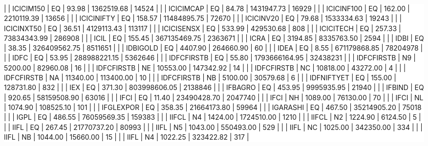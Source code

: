 |  | ICICIM150 | EQ | 93.98 | 1362519.68 | 14524 |
|  | ICICIMCAP | EQ | 84.78 | 1431947.73 | 16929 |
|  | ICICINF100 | EQ | 162.00 | 2210119.39 | 13656 |
|  | ICICINIFTY | EQ | 158.57 | 11484895.75 | 72670 |
|  | ICICINV20 | EQ | 79.68 | 1533334.63 | 19243 |
|  | ICICINXT50 | EQ | 36.51 | 4129113.43 | 113117 |
|  | ICICISENSX | EQ | 533.99 | 429530.68 | 808 |
|  | ICICITECH | EQ | 257.33 | 73834343.99 | 286908 |
|  | ICIL | EQ | 155.45 | 367135469.75 | 2363671 |
|  | ICRA | EQ | 3194.85 | 8335763.50 | 2594 |
|  | IDBI | EQ | 38.35 | 326409562.75 | 8511651 |
|  | IDBIGOLD | EQ | 4407.90 | 264660.90 | 60 |
|  | IDEA | EQ | 8.55 | 671179868.85 | 78204978 |
|  | IDFC | EQ | 53.95 | 288988221.15 | 5362646 |
|  | IDFCFIRSTB | EQ | 55.80 | 1793666164.95 | 32438231 |
|  | IDFCFIRSTB | N9 | 5200.00 | 82960.08 | 16 |
|  | IDFCFIRSTB | NE | 10553.00 | 147342.92 | 14 |
|  | IDFCFIRSTB | NC | 10818.00 | 43272.00 | 4 |
|  | IDFCFIRSTB | NA | 11340.00 | 113400.00 | 10 |
|  | IDFCFIRSTB | NB | 5100.00 | 30579.68 | 6 |
|  | IDFNIFTYET | EQ | 155.00 | 128731.80 | 832 |
|  | IEX | EQ | 371.30 | 803998606.05 | 2138846 |
|  | IFBAGRO | EQ | 453.95 | 9995935.95 | 21940 |
|  | IFBIND | EQ | 920.65 | 58159508.90 | 63016 |
|  | IFCI | EQ | 11.40 | 23490428.70 | 2047740 |
|  | IFCI | NH | 1089.00 | 76130.00 | 70 |
|  | IFCI | NL | 1074.90 | 108525.10 | 101 |
|  | IFGLEXPOR | EQ | 358.35 | 21664173.80 | 59964 |
|  | IGARASHI | EQ | 467.50 | 35214905.20 | 75018 |
|  | IGPL | EQ | 486.55 | 76059569.35 | 159383 |
|  | IIFCL | N4 | 1424.00 | 1724510.00 | 1210 |
|  | IIFCL | N2 | 1224.90 | 6124.50 | 5 |
|  | IIFL | EQ | 267.45 | 21770737.20 | 80993 |
|  | IIFL | N5 | 1043.00 | 550493.00 | 529 |
|  | IIFL | NC | 1025.00 | 342350.00 | 334 |
|  | IIFL | NB | 1044.00 | 15660.00 | 15 |
|  | IIFL | N4 | 1022.25 | 323422.82 | 317 |